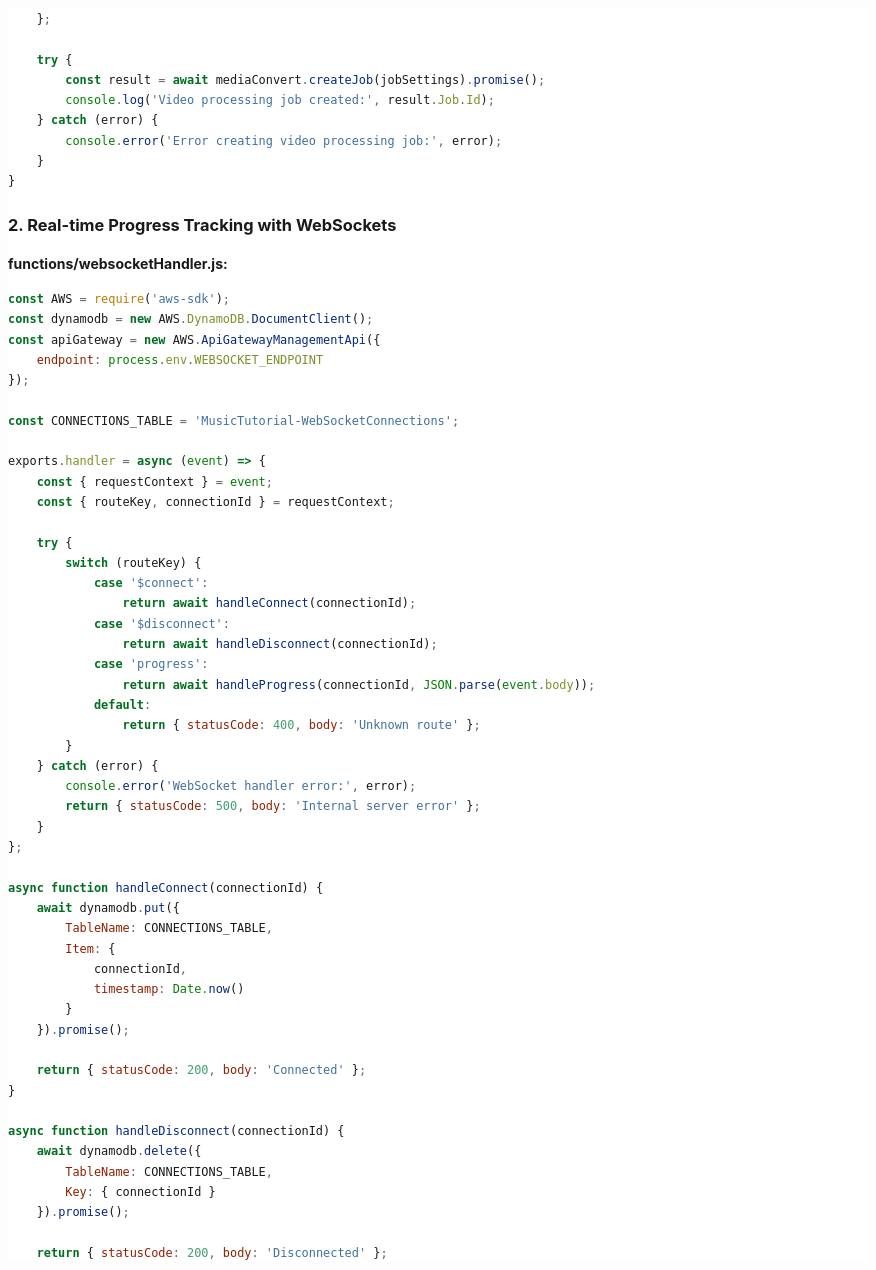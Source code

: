 ```javascript
    };

    try {
        const result = await mediaConvert.createJob(jobSettings).promise();
        console.log('Video processing job created:', result.Job.Id);
    } catch (error) {
        console.error('Error creating video processing job:', error);
    }
}
```

### 2. Real-time Progress Tracking with WebSockets

**functions/websocketHandler.js:**
```javascript
const AWS = require('aws-sdk');
const dynamodb = new AWS.DynamoDB.DocumentClient();
const apiGateway = new AWS.ApiGatewayManagementApi({
    endpoint: process.env.WEBSOCKET_ENDPOINT
});

const CONNECTIONS_TABLE = 'MusicTutorial-WebSocketConnections';

exports.handler = async (event) => {
    const { requestContext } = event;
    const { routeKey, connectionId } = requestContext;

    try {
        switch (routeKey) {
            case '$connect':
                return await handleConnect(connectionId);
            case '$disconnect':
                return await handleDisconnect(connectionId);
            case 'progress':
                return await handleProgress(connectionId, JSON.parse(event.body));
            default:
                return { statusCode: 400, body: 'Unknown route' };
        }
    } catch (error) {
        console.error('WebSocket handler error:', error);
        return { statusCode: 500, body: 'Internal server error' };
    }
};

async function handleConnect(connectionId) {
    await dynamodb.put({
        TableName: CONNECTIONS_TABLE,
        Item: {
            connectionId,
            timestamp: Date.now()
        }
    }).promise();

    return { statusCode: 200, body: 'Connected' };
}

async function handleDisconnect(connectionId) {
    await dynamodb.delete({
        TableName: CONNECTIONS_TABLE,
        Key: { connectionId }
    }).promise();

    return { statusCode: 200, body: 'Disconnected' };
```